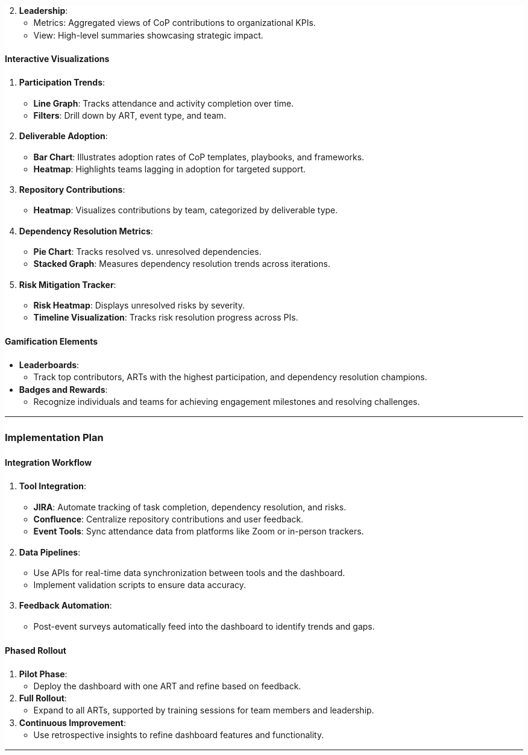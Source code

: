 2. **Leadership**:
   - Metrics: Aggregated views of CoP contributions to organizational KPIs.
   - View: High-level summaries showcasing strategic impact.

#### **Interactive Visualizations**
1. **Participation Trends**:
   - **Line Graph**: Tracks attendance and activity completion over time.
   - **Filters**: Drill down by ART, event type, and team.

2. **Deliverable Adoption**:
   - **Bar Chart**: Illustrates adoption rates of CoP templates, playbooks, and frameworks.
   - **Heatmap**: Highlights teams lagging in adoption for targeted support.

3. **Repository Contributions**:
   - **Heatmap**: Visualizes contributions by team, categorized by deliverable type.

4. **Dependency Resolution Metrics**:
   - **Pie Chart**: Tracks resolved vs. unresolved dependencies.
   - **Stacked Graph**: Measures dependency resolution trends across iterations.

5. **Risk Mitigation Tracker**:
   - **Risk Heatmap**: Displays unresolved risks by severity.
   - **Timeline Visualization**: Tracks risk resolution progress across PIs.

#### **Gamification Elements**
- **Leaderboards**:
  - Track top contributors, ARTs with the highest participation, and dependency resolution champions.
- **Badges and Rewards**:
  - Recognize individuals and teams for achieving engagement milestones and resolving challenges.

---

### **Implementation Plan**

#### **Integration Workflow**
1. **Tool Integration**:
   - **JIRA**: Automate tracking of task completion, dependency resolution, and risks.
   - **Confluence**: Centralize repository contributions and user feedback.
   - **Event Tools**: Sync attendance data from platforms like Zoom or in-person trackers.

2. **Data Pipelines**:
   - Use APIs for real-time data synchronization between tools and the dashboard.
   - Implement validation scripts to ensure data accuracy.

3. **Feedback Automation**:
   - Post-event surveys automatically feed into the dashboard to identify trends and gaps.

#### **Phased Rollout**
1. **Pilot Phase**:
   - Deploy the dashboard with one ART and refine based on feedback.
2. **Full Rollout**:
   - Expand to all ARTs, supported by training sessions for team members and leadership.
3. **Continuous Improvement**:
   - Use retrospective insights to refine dashboard features and functionality.

---